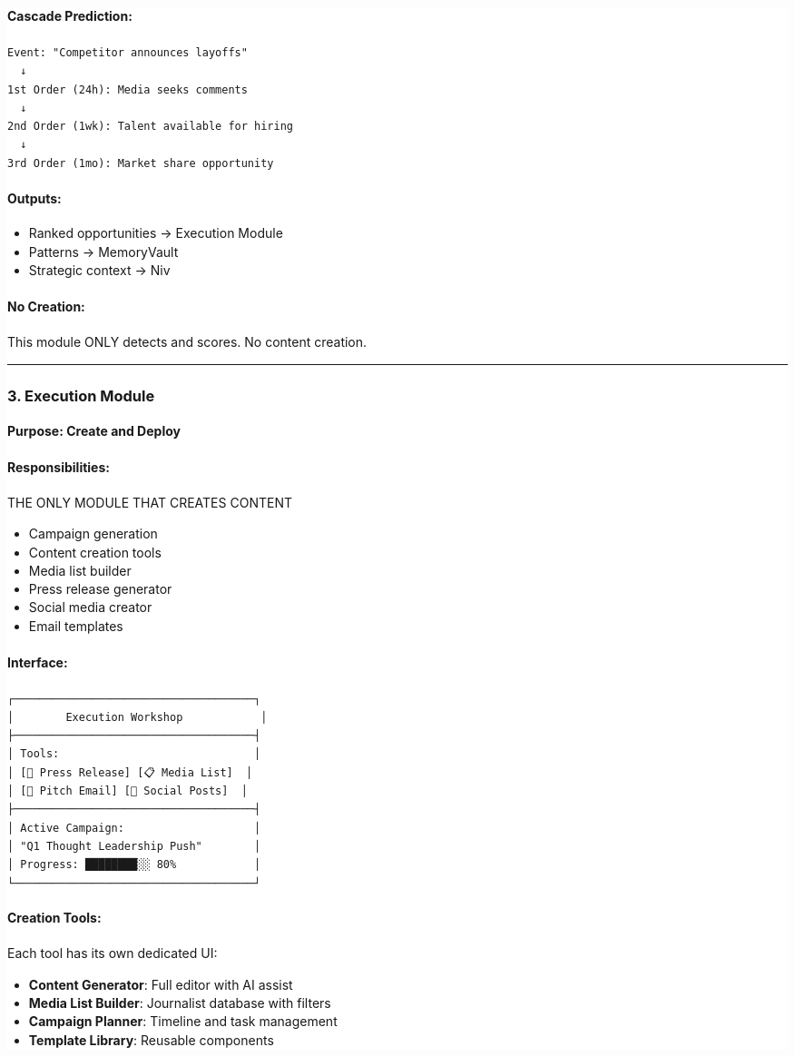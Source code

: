 #### Cascade Prediction:
```
Event: "Competitor announces layoffs"
  ↓
1st Order (24h): Media seeks comments
  ↓
2nd Order (1wk): Talent available for hiring
  ↓
3rd Order (1mo): Market share opportunity
```

#### Outputs:
- Ranked opportunities → Execution Module
- Patterns → MemoryVault
- Strategic context → Niv

#### No Creation:
This module ONLY detects and scores. No content creation.

---

### 3. Execution Module
**Purpose: Create and Deploy**

#### Responsibilities:
THE ONLY MODULE THAT CREATES CONTENT
- Campaign generation
- Content creation tools
- Media list builder
- Press release generator
- Social media creator
- Email templates

#### Interface:
```
┌─────────────────────────────────────┐
│        Execution Workshop            │
├─────────────────────────────────────┤
│ Tools:                              │
│ [📄 Press Release] [📋 Media List]  │
│ [📧 Pitch Email] [📱 Social Posts]  │
├─────────────────────────────────────┤
│ Active Campaign:                    │
│ "Q1 Thought Leadership Push"        │
│ Progress: ████████░░ 80%            │
└─────────────────────────────────────┘
```

#### Creation Tools:
Each tool has its own dedicated UI:
- **Content Generator**: Full editor with AI assist
- **Media List Builder**: Journalist database with filters
- **Campaign Planner**: Timeline and task management
- **Template Library**: Reusable components
